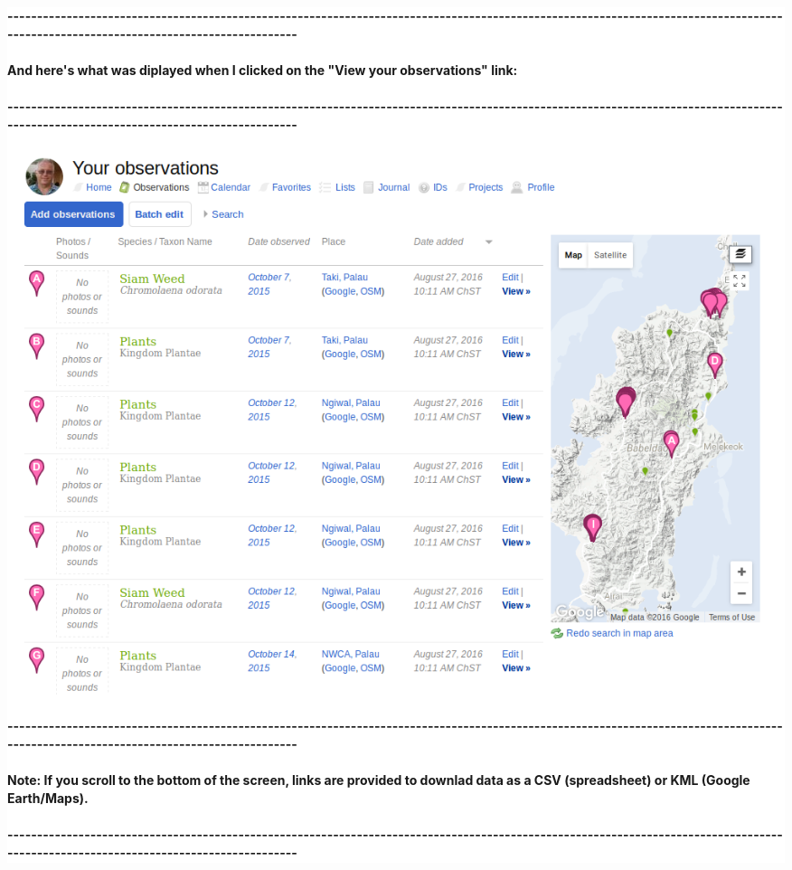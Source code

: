#### ------------------------------------------------------------------------------------------------------------------------------------------------------------------------------------
#### And here's what was diplayed when I clicked on the "View your observations" link:
#### ------------------------------------------------------------------------------------------------------------------------------------------------------------------------------------

![](fig2.png)

#### ------------------------------------------------------------------------------------------------------------------------------------------------------------------------------------
#### Note: If you scroll to the bottom of the screen, links are provided to downlad data as a CSV (spreadsheet) or KML (Google Earth/Maps).
#### ------------------------------------------------------------------------------------------------------------------------------------------------------------------------------------
